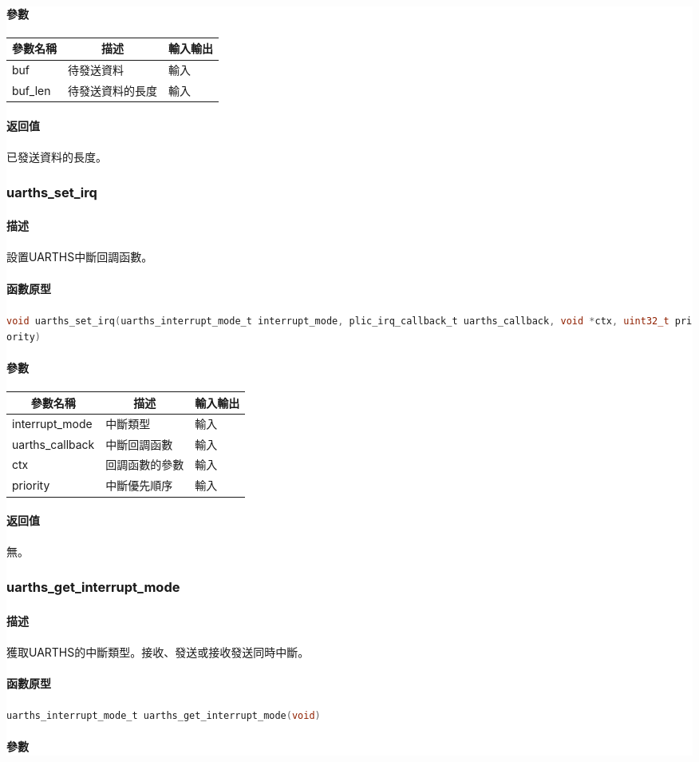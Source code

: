#### 參數

| 參數名稱    |   描述           |  輸入輸出  |
| ---------- | ---------------  | --------- |
| buf        | 待發送資料        | 輸入      |
| buf\_len   | 待發送資料的長度  | 輸入       |

#### 返回值

已發送資料的長度。

### uarths\_set\_irq

#### 描述

設置UARTHS中斷回調函數。

#### 函數原型

```c
void uarths_set_irq(uarths_interrupt_mode_t interrupt_mode, plic_irq_callback_t uarths_callback, void *ctx, uint32_t priority)
```

#### 參數

| 參數名稱                       |   描述           |  輸入輸出  |
| ----------------------------- | ---------------  | --------- |
| interrupt\_mode               | 中斷類型          | 輸入       |
| uarths\_callback              | 中斷回調函數      | 輸入      |
| ctx                           | 回調函數的參數    | 輸入       |
| priority                      | 中斷優先順序        | 輸入       |

#### 返回值

無。

### uarths\_get\_interrupt\_mode

#### 描述

獲取UARTHS的中斷類型。接收、發送或接收發送同時中斷。

#### 函數原型

```c
uarths_interrupt_mode_t uarths_get_interrupt_mode(void)
```

#### 參數
